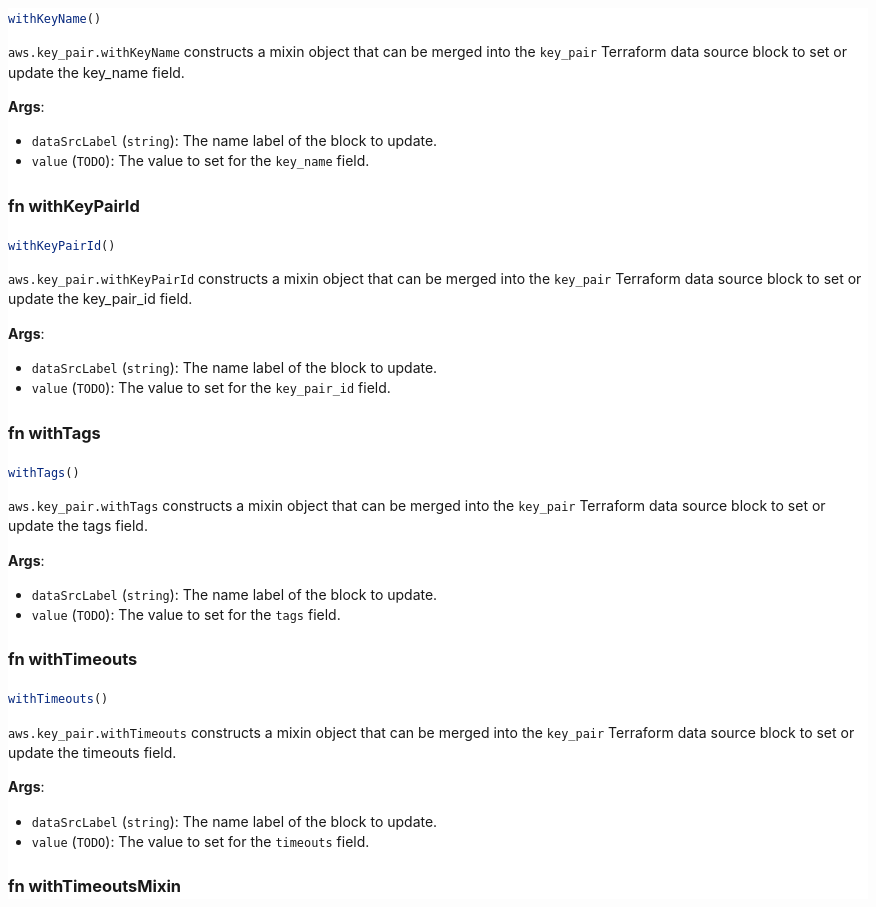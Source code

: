 ```ts
withKeyName()
```

`aws.key_pair.withKeyName` constructs a mixin object that can be merged into the `key_pair`
Terraform data source block to set or update the key_name field.



**Args**:
  - `dataSrcLabel` (`string`): The name label of the block to update.
  - `value` (`TODO`): The value to set for the `key_name` field.


### fn withKeyPairId

```ts
withKeyPairId()
```

`aws.key_pair.withKeyPairId` constructs a mixin object that can be merged into the `key_pair`
Terraform data source block to set or update the key_pair_id field.



**Args**:
  - `dataSrcLabel` (`string`): The name label of the block to update.
  - `value` (`TODO`): The value to set for the `key_pair_id` field.


### fn withTags

```ts
withTags()
```

`aws.key_pair.withTags` constructs a mixin object that can be merged into the `key_pair`
Terraform data source block to set or update the tags field.



**Args**:
  - `dataSrcLabel` (`string`): The name label of the block to update.
  - `value` (`TODO`): The value to set for the `tags` field.


### fn withTimeouts

```ts
withTimeouts()
```

`aws.key_pair.withTimeouts` constructs a mixin object that can be merged into the `key_pair`
Terraform data source block to set or update the timeouts field.



**Args**:
  - `dataSrcLabel` (`string`): The name label of the block to update.
  - `value` (`TODO`): The value to set for the `timeouts` field.


### fn withTimeoutsMixin
